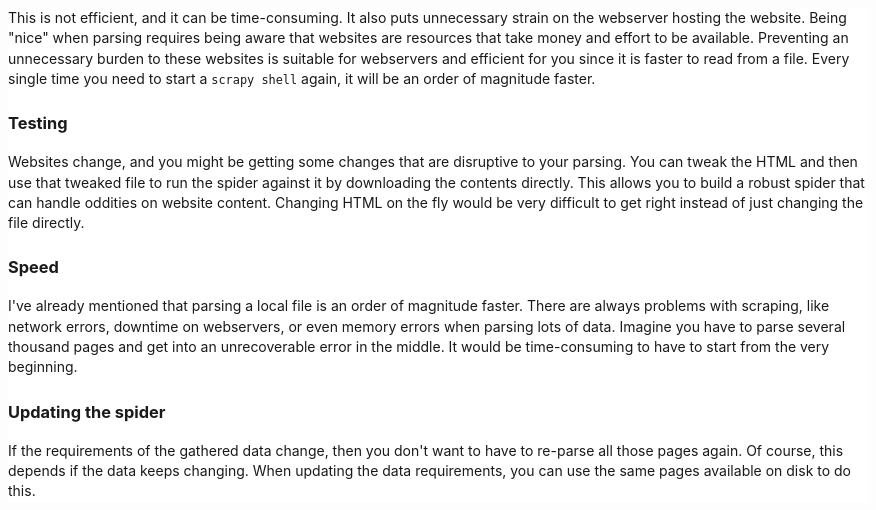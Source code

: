 This is not efficient, and it can be time-consuming. It also puts unnecessary strain on the webserver hosting the website. Being "nice" when parsing requires being aware that websites are resources that take money and effort to be available. Preventing an unnecessary burden to these websites is suitable for webservers and efficient for you since it is faster to read from a file. Every single time you need to start a `scrapy shell` again, it will be an order of magnitude faster.

### Testing
Websites change, and you might be getting some changes that are disruptive to your parsing. You can tweak the HTML and then use that tweaked file to run the spider against it by downloading the contents directly. This allows you to build a robust spider that can handle oddities on website content.
Changing HTML on the fly would be very difficult to get right instead of just changing the file directly.

### Speed
I've already mentioned that parsing a local file is an order of magnitude faster. There are always problems with scraping, like network errors, downtime on webservers, or even memory errors when parsing lots of data.
Imagine you have to parse several thousand pages and get into an unrecoverable error in the middle. It would be time-consuming to have to start from the very beginning.

### Updating the spider
If the requirements of the gathered data change, then you don't want to have to re-parse all those pages again. Of course, this depends if the data keeps changing. When updating the data requirements, you can use the same pages available on disk to do this.
